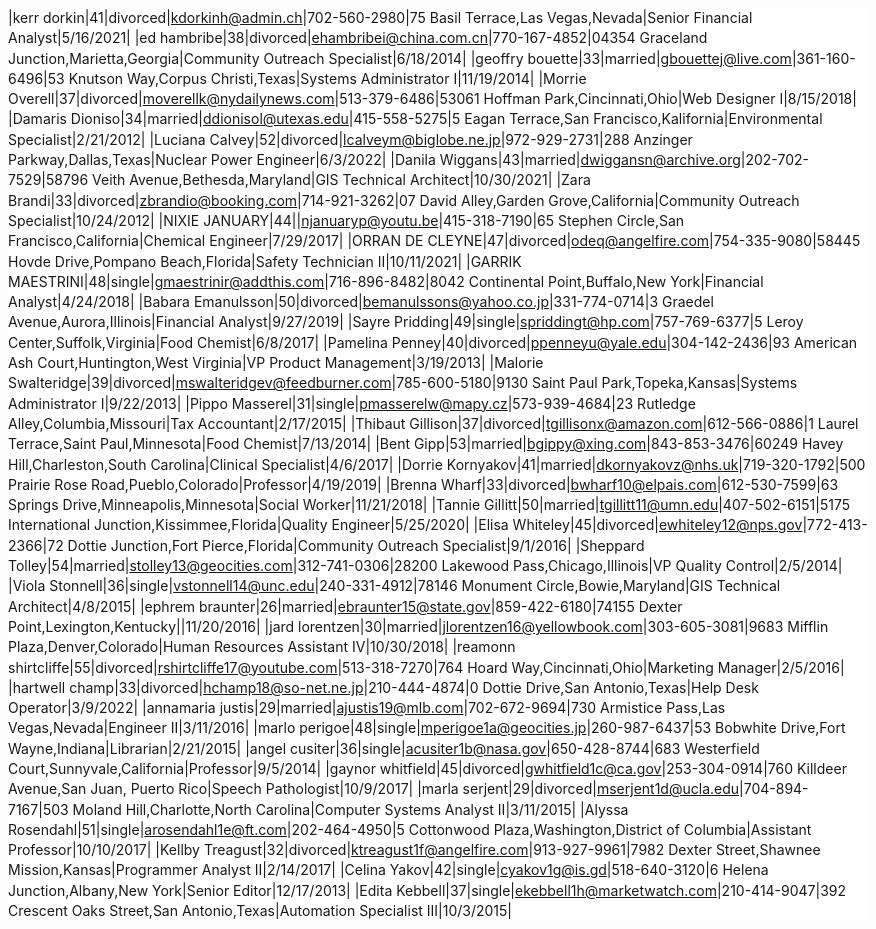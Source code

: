 |kerr dorkin|41|divorced|kdorkinh@admin.ch|702-560-2980|75 Basil Terrace,Las Vegas,Nevada|Senior Financial Analyst|5/16/2021|
|ed hambribe|38|divorced|ehambribei@china.com.cn|770-167-4852|04354 Graceland Junction,Marietta,Georgia|Community Outreach Specialist|6/18/2014|
|geoffry bouette|33|married|gbouettej@live.com|361-160-6496|53 Knutson Way,Corpus Christi,Texas|Systems Administrator I|11/19/2014|
|Morrie Overell|37|divorced|moverellk@nydailynews.com|513-379-6486|53061 Hoffman Park,Cincinnati,Ohio|Web Designer I|8/15/2018|
|Damaris Dioniso|34|married|ddionisol@utexas.edu|415-558-5275|5 Eagan Terrace,San Francisco,Kalifornia|Environmental Specialist|2/21/2012|
|Luciana Calvey|52|divorced|lcalveym@biglobe.ne.jp|972-929-2731|288 Anzinger Parkway,Dallas,Texas|Nuclear Power Engineer|6/3/2022|
|Danila Wiggans|43|married|dwiggansn@archive.org|202-702-7529|58796 Veith Avenue,Bethesda,Maryland|GIS Technical Architect|10/30/2021|
|Zara Brandi|33|divorced|zbrandio@booking.com|714-921-3262|07 David Alley,Garden Grove,California|Community Outreach Specialist|10/24/2012|
|NIXIE JANUARY|44||njanuaryp@youtu.be|415-318-7190|65 Stephen Circle,San Francisco,California|Chemical Engineer|7/29/2017|
|ORRAN DE CLEYNE|47|divorced|odeq@angelfire.com|754-335-9080|58445 Hovde Drive,Pompano Beach,Florida|Safety Technician II|10/11/2021|
|GARRIK MAESTRINI|48|single|gmaestrinir@addthis.com|716-896-8482|8042 Continental Point,Buffalo,New York|Financial Analyst|4/24/2018|
|Babara Emanulsson|50|divorced|bemanulssons@yahoo.co.jp|331-774-0714|3 Graedel Avenue,Aurora,Illinois|Financial Analyst|9/27/2019|
|Sayre Pridding|49|single|spriddingt@hp.com|757-769-6377|5 Leroy Center,Suffolk,Virginia|Food Chemist|6/8/2017|
|Pamelina Penney|40|divorced|ppenneyu@yale.edu|304-142-2436|93 American Ash Court,Huntington,West Virginia|VP Product Management|3/19/2013|
|Malorie Swalteridge|39|divorced|mswalteridgev@feedburner.com|785-600-5180|9130 Saint Paul Park,Topeka,Kansas|Systems Administrator I|9/22/2013|
|Pippo Masserel|31|single|pmasserelw@mapy.cz|573-939-4684|23 Rutledge Alley,Columbia,Missouri|Tax Accountant|2/17/2015|
|Thibaut Gillison|37|divorced|tgillisonx@amazon.com|612-566-0886|1 Laurel Terrace,Saint Paul,Minnesota|Food Chemist|7/13/2014|
|Bent Gipp|53|married|bgippy@xing.com|843-853-3476|60249 Havey Hill,Charleston,South Carolina|Clinical Specialist|4/6/2017|
|Dorrie Kornyakov|41|married|dkornyakovz@nhs.uk|719-320-1792|500 Prairie Rose Road,Pueblo,Colorado|Professor|4/19/2019|
|Brenna Wharf|33|divorced|bwharf10@elpais.com|612-530-7599|63 Springs Drive,Minneapolis,Minnesota|Social Worker|11/21/2018|
|Tannie Gillitt|50|married|tgillitt11@umn.edu|407-502-6151|5175 International Junction,Kissimmee,Florida|Quality Engineer|5/25/2020|
|Elisa Whiteley|45|divorced|ewhiteley12@nps.gov|772-413-2366|72 Dottie Junction,Fort Pierce,Florida|Community Outreach Specialist|9/1/2016|
|Sheppard Tolley|54|married|stolley13@geocities.com|312-741-0306|28200 Lakewood Pass,Chicago,Illinois|VP Quality Control|2/5/2014|
|Viola Stonnell|36|single|vstonnell14@unc.edu|240-331-4912|78146 Monument Circle,Bowie,Maryland|GIS Technical Architect|4/8/2015|
|ephrem braunter|26|married|ebraunter15@state.gov|859-422-6180|74155 Dexter Point,Lexington,Kentucky||11/20/2016|
|jard lorentzen|30|married|jlorentzen16@yellowbook.com|303-605-3081|9683 Mifflin Plaza,Denver,Colorado|Human Resources Assistant IV|10/30/2018|
|reamonn shirtcliffe|55|divorced|rshirtcliffe17@youtube.com|513-318-7270|764 Hoard Way,Cincinnati,Ohio|Marketing Manager|2/5/2016|
|hartwell champ|33|divorced|hchamp18@so-net.ne.jp|210-444-4874|0 Dottie Drive,San Antonio,Texas|Help Desk Operator|3/9/2022|
|annamaria justis|29|married|ajustis19@mlb.com|702-672-9694|730 Armistice Pass,Las Vegas,Nevada|Engineer II|3/11/2016|
|marlo perigoe|48|single|mperigoe1a@geocities.jp|260-987-6437|53 Bobwhite Drive,Fort Wayne,Indiana|Librarian|2/21/2015|
|angel cusiter|36|single|acusiter1b@nasa.gov|650-428-8744|683 Westerfield Court,Sunnyvale,California|Professor|9/5/2014|
|gaynor whitfield|45|divorced|gwhitfield1c@ca.gov|253-304-0914|760 Killdeer Avenue,San Juan, Puerto Rico|Speech Pathologist|10/9/2017|
|marla serjent|29|divorced|mserjent1d@ucla.edu|704-894-7167|503 Moland Hill,Charlotte,North Carolina|Computer Systems Analyst II|3/11/2015|
|Alyssa Rosendahl|51|single|arosendahl1e@ft.com|202-464-4950|5 Cottonwood Plaza,Washington,District of Columbia|Assistant Professor|10/10/2017|
|Kellby Treagust|32|divorced|ktreagust1f@angelfire.com|913-927-9961|7982 Dexter Street,Shawnee Mission,Kansas|Programmer Analyst II|2/14/2017|
|Celina Yakov|42|single|cyakov1g@is.gd|518-640-3120|6 Helena Junction,Albany,New York|Senior Editor|12/17/2013|
|Edita Kebbell|37|single|ekebbell1h@marketwatch.com|210-414-9047|392 Crescent Oaks Street,San Antonio,Texas|Automation Specialist III|10/3/2015|